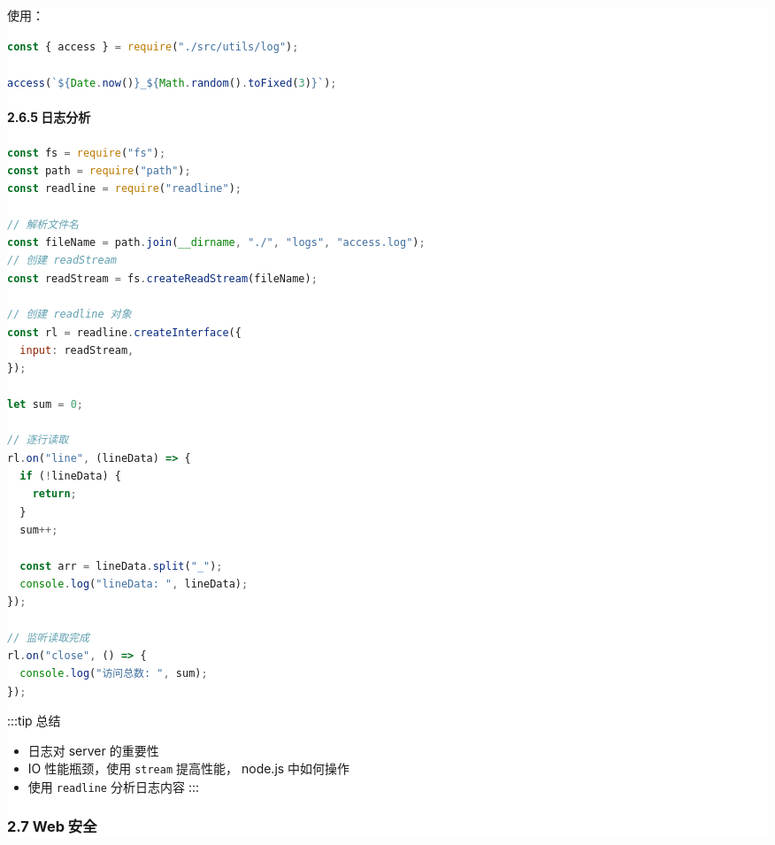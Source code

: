 
使用：

```js
const { access } = require("./src/utils/log");

access(`${Date.now()}_${Math.random().toFixed(3)}`);
```

#### 2.6.5 日志分析

```js
const fs = require("fs");
const path = require("path");
const readline = require("readline");

// 解析文件名
const fileName = path.join(__dirname, "./", "logs", "access.log");
// 创建 readStream
const readStream = fs.createReadStream(fileName);

// 创建 readline 对象
const rl = readline.createInterface({
  input: readStream,
});

let sum = 0;

// 逐行读取
rl.on("line", (lineData) => {
  if (!lineData) {
    return;
  }
  sum++;

  const arr = lineData.split("_");
  console.log("lineData: ", lineData);
});

// 监听读取完成
rl.on("close", () => {
  console.log("访问总数: ", sum);
});
```

:::tip 总结

- 日志对 server 的重要性
- IO 性能瓶颈，使用 `stream` 提高性能， node.js 中如何操作
- 使用 `readline` 分析日志内容
  :::

### 2.7 Web 安全
